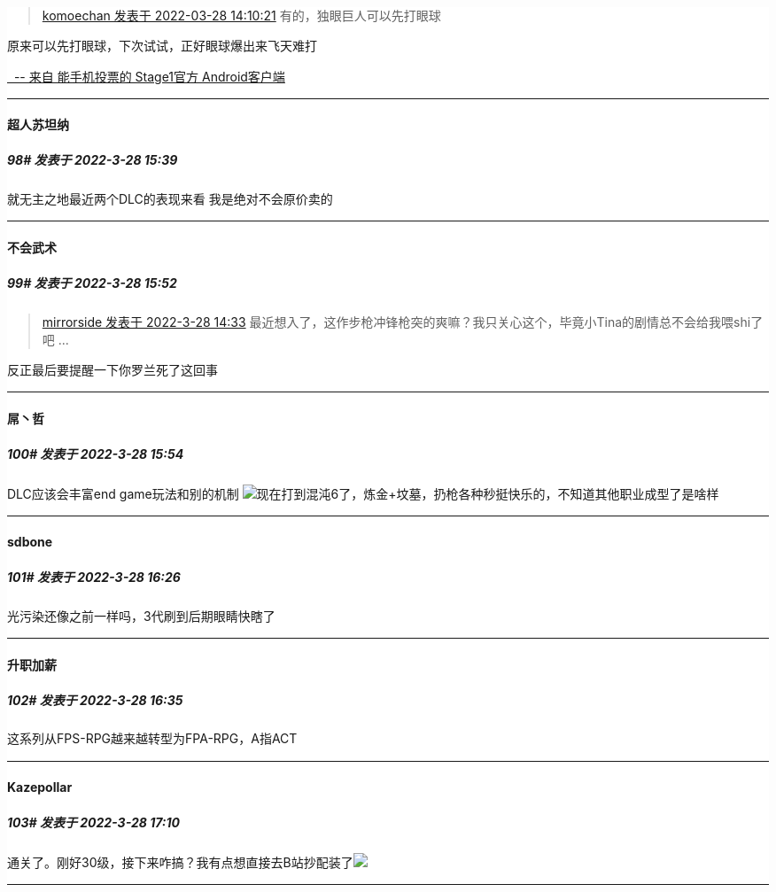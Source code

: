 <blockquote><a href="httphttps://bbs.saraba1st.com/2b/forum.php?mod=redirect&amp;goto=findpost&amp;pid=55216804&amp;ptid=2008684" target="_blank">komoechan 发表于 2022-03-28 14:10:21</a>
有的，独眼巨人可以先打眼球</blockquote>原来可以先打眼球，下次试试，正好眼球爆出来飞天难打

[  -- 来自 能手机投票的 Stage1官方 Android客户端](https://www.coolapk.com/apk/140634)

*****

####  超人苏坦纳  
##### 98#       发表于 2022-3-28 15:39

就无主之地最近两个DLC的表现来看 我是绝对不会原价卖的

*****

####  不会武术  
##### 99#       发表于 2022-3-28 15:52

<blockquote><a href="httphttps://bbs.saraba1st.com/2b/forum.php?mod=redirect&amp;goto=findpost&amp;pid=55217053&amp;ptid=2008684" target="_blank">mirrorside 发表于 2022-3-28 14:33</a>
最近想入了，这作步枪冲锋枪突的爽嘛？我只关心这个，毕竟小Tina的剧情总不会给我喂shi了吧 ...</blockquote>
反正最后要提醒一下你罗兰死了这回事

*****

####  屌丶哲  
##### 100#       发表于 2022-3-28 15:54

DLC应该会丰富end game玩法和别的机制
<img src="https://static.saraba1st.com/image/smiley/face2017/220.png" referrerpolicy="no-referrer">现在打到混沌6了，炼金+坟墓，扔枪各种秒挺快乐的，不知道其他职业成型了是啥样

*****

####  sdbone  
##### 101#       发表于 2022-3-28 16:26

光污染还像之前一样吗，3代刷到后期眼睛快瞎了

*****

####  升职加薪  
##### 102#       发表于 2022-3-28 16:35

这系列从FPS-RPG越来越转型为FPA-RPG，A指ACT

*****

####  Kazepollar  
##### 103#       发表于 2022-3-28 17:10

通关了。刚好30级，接下来咋搞？我有点想直接去B站抄配装了<img src="https://static.saraba1st.com/image/smiley/face2017/008.png" referrerpolicy="no-referrer">

*****
